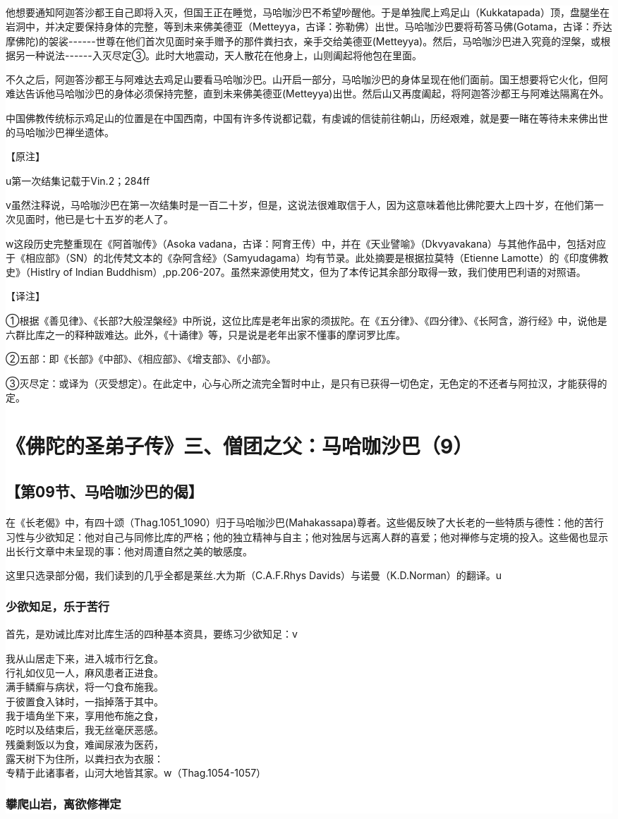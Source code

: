 他想要通知阿迦答沙都王自己即将入灭，但国王正在睡觉，马哈咖沙巴不希望吵醒他。于是单独爬上鸡足山（Kukkatapada）顶，盘腿坐在岩洞中，并决定要保持身体的完整，等到未来佛美德亚（Metteyya，古译：弥勒佛）出世。马哈咖沙巴要将苟答马佛(Gotama，古译：乔达摩佛陀)的袈裟------世尊在他们首次见面时亲手赠予的那件粪扫衣，亲手交给美德亚(Metteyya)。然后，马哈咖沙巴进入究竟的涅槃，或根据另一种说法------入灭尽定③。此时大地震动，天人散花在他身上，山则阖起将他包在里面。

不久之后，阿迦答沙都王与阿难达去鸡足山要看马哈咖沙巴。山开启一部分，马哈咖沙巴的身体呈现在他们面前。国王想要将它火化，但阿难达告诉他马哈咖沙巴的身体必须保持完整，直到未来佛美德亚(Metteyya)出世。然后山又再度阖起，将阿迦答沙都王与阿难达隔离在外。

中国佛教传统标示鸡足山的位置是在中国西南，中国有许多传说都记载，有虔诚的信徒前往朝山，历经艰难，就是要一睹在等待未来佛出世的马哈咖沙巴禅坐遗体。

【原注】

u第一次结集记载于Vin.2；284ff

v虽然注释说，马哈咖沙巴在第一次结集时是一百二十岁，但是，这说法很难取信于人，因为这意味着他比佛陀要大上四十岁，在他们第一次见面时，他已是七十五岁的老人了。

w这段历史完整重现在《阿首咖传》（Asoka
vadana，古译：阿育王传）中，并在《天业譬喻》（Dkvyavakana）与其他作品中，包括对应于《相应部》（SN）的北传梵文本的《杂阿含经》（Samyudagama）均有节录。此处摘要是根据拉莫特（Etienne
Lamotte）的《印度佛教史》（Histlry of lndian
Buddhism）,pp.206-207。虽然来源使用梵文，但为了本传记其余部分取得一致，我们使用巴利语的对照语。

【译注】

①根据《善见律》、《长部?大般涅槃经》中所说，这位比库是老年出家的须拔陀。在《五分律》、《四分律》、《长阿含，游行经》中，说他是六群比库之一的释种跋难达。此外，《十诵律》等，只是说是老年出家不懂事的摩诃罗比库。

②五部：即《长部》《中部》、《相应部》、《增支部》、《小部》。

③灭尽定：或译为（灭受想定）。在此定中，心与心所之流完全暂时中止，是只有已获得一切色定，无色定的不还者与阿拉汉，才能获得的定。

# 《佛陀的圣弟子传》三、僧团之父：马哈咖沙巴（9）

## 【第09节、马哈咖沙巴的偈】

在《长老偈》中，有四十颂（Thag.1051_1090）归于马哈咖沙巴(Mahakassapa)尊者。这些偈反映了大长老的一些特质与德性：他的苦行习性与少欲知足：他对自己与同修比库的严格；他的独立精神与自主；他对独居与远离人群的喜爱；他对禅修与定境的投入。这些偈也显示出长行文章中未呈现的事：他对周遭自然之美的敏感度。

这里只选录部分偈，我们读到的几乎全都是莱丝.大为斯（C.A.F.Rhys
Davids）与诺曼（K.D.Norman）的翻译。u

### 少欲知足，乐于苦行

首先，是劝诫比库对比库生活的四种基本资具，要练习少欲知足：v

我从山居走下来，进入城市行乞食。\
行礼如仪见一人，麻风患者正进食。\
满手鳞癣与病状，将一勺食布施我。\
于彼置食入钵时，一指掉落于其中。\
我于墙角坐下来，享用他布施之食，\
吃时以及结束后，我无丝毫厌恶感。\
残羹剩饭以为食，难闻尿液为医药，\
露天树下为住所，以粪扫衣为衣服：\
专精于此诸事者，山河大地皆其家。w（Thag.1054-1057）

### 攀爬山岩，离欲修禅定
